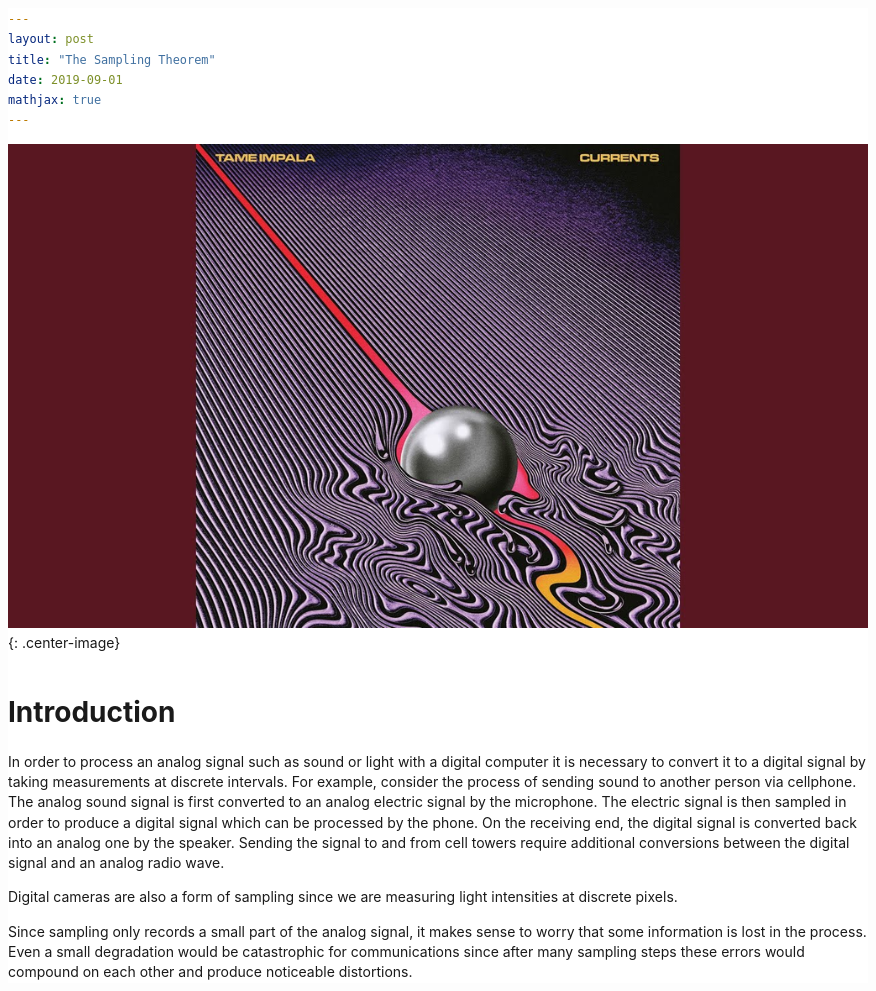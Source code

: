 ```yaml
---
layout: post
title: "The Sampling Theorem"
date: 2019-09-01
mathjax: true
---
```


![Currents](/assets/currents.jpeg){: .center-image}

# Introduction

In order to process an analog signal such as sound or light with a digital computer it is necessary to convert it to a digital signal by taking measurements at discrete intervals. For example, consider the process of sending sound to another person via cellphone. The analog sound signal is first converted to an analog electric signal by the microphone. The electric signal is then sampled in order to produce a digital signal which can be processed by the phone. On the receiving end, the digital signal is converted back into an analog one by the speaker. Sending the signal to and from cell towers require additional conversions between the digital signal and an analog radio wave.

Digital cameras are also a form of sampling since we are measuring light intensities at discrete pixels.

Since sampling only records a small part of the analog signal, it makes sense to worry that some information is lost in the process. Even a small degradation would be catastrophic for communications since after many sampling steps these errors would compound on each other and produce noticeable distortions.
